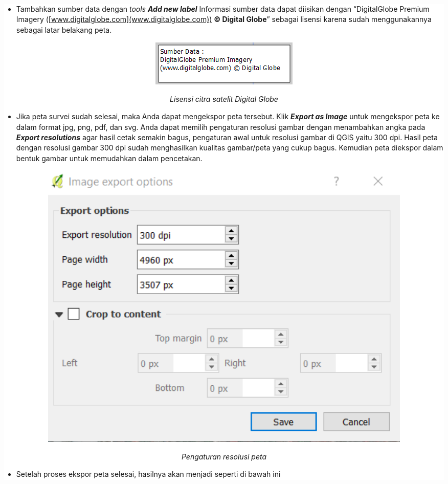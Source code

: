 *   Tambahkan sumber data dengan _tools_ **_Add new label_** Informasi sumber data dapat diisikan dengan “DigitalGlobe Premium Imagery ([www.digitalglobe.com](www.digitalglobe.com)) **© Digital Globe**” sebagai lisensi karena sudah menggunakannya sebagai latar belakang peta. 

<p align="center">
  <img src="../images/0721_lisensi_dg.png">
</p>
<p align="center"><i>Lisensi citra satelit Digital Globe</i><p align="center">

*   Jika peta survei sudah selesai, maka Anda dapat mengekspor peta tersebut. Klik **_Export as Image_** untuk mengekspor peta ke dalam format jpg, png, pdf, dan svg. Anda dapat memilih pengaturan resolusi gambar dengan menambahkan angka pada **_Export resolutions_** agar hasil cetak semakin bagus, pengaturan awal untuk resolusi gambar di QGIS yaitu 300 dpi. Hasil peta dengan resolusi gambar  300 dpi sudah menghasilkan kualitas gambar/peta yang cukup bagus. Kemudian peta diekspor dalam bentuk gambar untuk memudahkan dalam pencetakan.

<p align="center">
  <img width=80% src="../images/0723_resolusi.png">
</p>
<p align="center"><i>Pengaturan resolusi peta</i><p align="center">

*   Setelah proses ekspor peta selesai, hasilnya akan menjadi seperti di bawah ini
